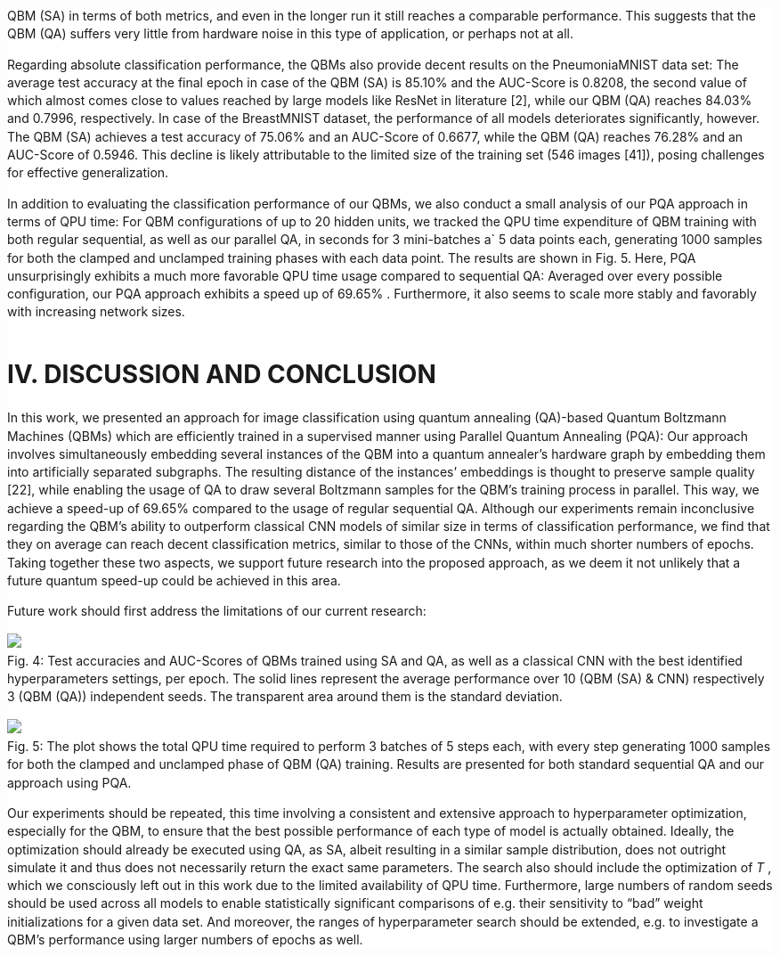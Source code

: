 QBM (SA) in terms of both metrics, and even in the longer run it still reaches a comparable performance. This suggests that the QBM (QA) suffers very little from hardware noise in this type of application, or perhaps not at all.

Regarding absolute classification performance, the QBMs also provide decent results on the PneumoniaMNIST data set: The average test accuracy at the final epoch in case of the QBM (SA) is $8 5 . 1 0 \%$ and the AUC-Score is 0.8208, the second value of which almost comes close to values reached by large models like ResNet in literature [2], while our QBM (QA) reaches $8 4 . 0 3 \%$ and 0.7996, respectively. In case of the BreastMNIST dataset, the performance of all models deteriorates significantly, however. The QBM (SA) achieves a test accuracy of $7 5 . 0 6 \%$ and an AUC-Score of 0.6677, while the QBM (QA) reaches $7 6 . 2 8 \%$ and an AUC-Score of 0.5946. This decline is likely attributable to the limited size of the training set (546 images [41]), posing challenges for effective generalization.

In addition to evaluating the classification performance of our QBMs, we also conduct a small analysis of our PQA approach in terms of QPU time: For QBM configurations of up to 20 hidden units, we tracked the QPU time expenditure of QBM training with both regular sequential, as well as our parallel QA, in seconds for 3 mini-batches a\` 5 data points each, generating 1000 samples for both the clamped and unclamped training phases with each data point. The results are shown in Fig. 5. Here, PQA unsurprisingly exhibits a much more favorable QPU time usage compared to sequential QA: Averaged over every possible configuration, our PQA approach exhibits a speed up of $6 9 . 6 5 \%$ . Furthermore, it also seems to scale more stably and favorably with increasing network sizes.

# IV. DISCUSSION AND CONCLUSION

In this work, we presented an approach for image classification using quantum annealing (QA)-based Quantum Boltzmann Machines (QBMs) which are efficiently trained in a supervised manner using Parallel Quantum Annealing (PQA): Our approach involves simultaneously embedding several instances of the QBM into a quantum annealer’s hardware graph by embedding them into artificially separated subgraphs. The resulting distance of the instances’ embeddings is thought to preserve sample quality [22], while enabling the usage of QA to draw several Boltzmann samples for the QBM’s training process in parallel. This way, we achieve a speed-up of $6 9 . 6 5 \%$ compared to the usage of regular sequential QA. Although our experiments remain inconclusive regarding the QBM’s ability to outperform classical CNN models of similar size in terms of classification performance, we find that they on average can reach decent classification metrics, similar to those of the CNNs, within much shorter numbers of epochs. Taking together these two aspects, we support future research into the proposed approach, as we deem it not unlikely that a future quantum speed-up could be achieved in this area.

Future work should first address the limitations of our current research:

![](images/48aba77bcf4d724e535433c84980f6c24a6697e34df6ffeb70d086a61c5a0d03.jpg)  
Fig. 4: Test accuracies and AUC-Scores of QBMs trained using SA and QA, as well as a classical CNN with the best identified hyperparameters settings, per epoch. The solid lines represent the average performance over 10 (QBM (SA) & CNN) respectively 3 (QBM (QA)) independent seeds. The transparent area around them is the standard deviation.

![](images/c7848be6c26c851f700affec1baf1ef8f7ff89b4d72fa99a4ae493d97df95a1b.jpg)  
Fig. 5: The plot shows the total QPU time required to perform 3 batches of 5 steps each, with every step generating 1000 samples for both the clamped and unclamped phase of QBM (QA) training. Results are presented for both standard sequential QA and our approach using PQA.

Our experiments should be repeated, this time involving a consistent and extensive approach to hyperparameter optimization, especially for the QBM, to ensure that the best possible performance of each type of model is actually obtained. Ideally, the optimization should already be executed using QA, as SA, albeit resulting in a similar sample distribution, does not outright simulate it and thus does not necessarily return the exact same parameters. The search also should include the optimization of $T$ , which we consciously left out in this work due to the limited availability of QPU time. Furthermore, large numbers of random seeds should be used across all models to enable statistically significant comparisons of e.g. their sensitivity to “bad” weight initializations for a given data set. And moreover, the ranges of hyperparameter search should be extended, e.g. to investigate a QBM’s performance using larger numbers of epochs as well.
